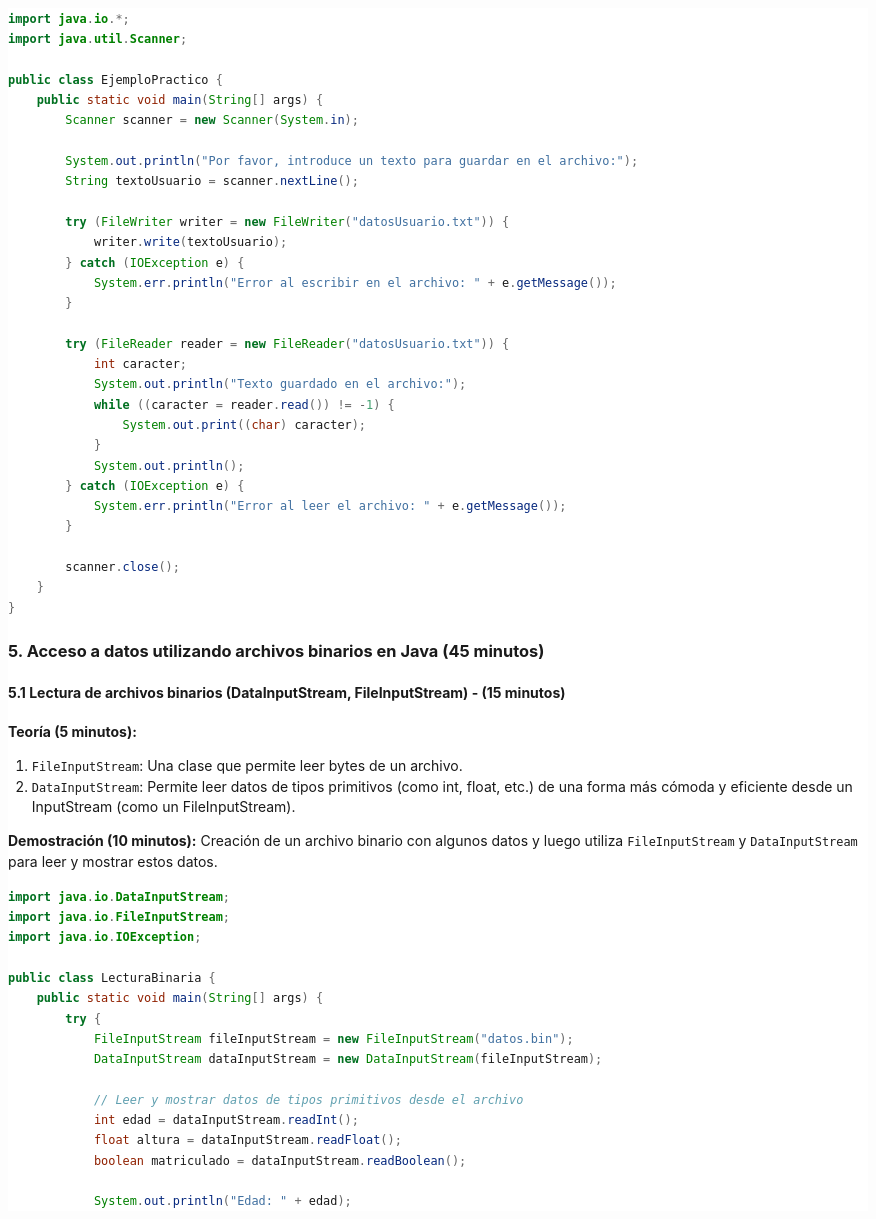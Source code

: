 ```java
import java.io.*;
import java.util.Scanner;

public class EjemploPractico {
    public static void main(String[] args) {
        Scanner scanner = new Scanner(System.in);

        System.out.println("Por favor, introduce un texto para guardar en el archivo:");
        String textoUsuario = scanner.nextLine();

        try (FileWriter writer = new FileWriter("datosUsuario.txt")) {
            writer.write(textoUsuario);
        } catch (IOException e) {
            System.err.println("Error al escribir en el archivo: " + e.getMessage());
        }

        try (FileReader reader = new FileReader("datosUsuario.txt")) {
            int caracter;
            System.out.println("Texto guardado en el archivo:");
            while ((caracter = reader.read()) != -1) {
                System.out.print((char) caracter);
            }
            System.out.println();
        } catch (IOException e) {
            System.err.println("Error al leer el archivo: " + e.getMessage());
        }

        scanner.close();
    }
}
```

### 5. Acceso a datos utilizando archivos binarios en Java (45 minutos)

#### 5.1 Lectura de archivos binarios (DataInputStream, FileInputStream) - (15 minutos)

**Teoría (5 minutos):**
1. `FileInputStream`: Una clase que permite leer bytes de un archivo.
2. `DataInputStream`: Permite leer datos de tipos primitivos (como int, float, etc.) de una forma más cómoda y eficiente desde un InputStream (como un FileInputStream).

**Demostración (10 minutos):**
Creación de un archivo binario con algunos datos y luego utiliza `FileInputStream` y `DataInputStream` para leer y mostrar estos datos.

```java
import java.io.DataInputStream;
import java.io.FileInputStream;
import java.io.IOException;

public class LecturaBinaria {
    public static void main(String[] args) {
        try {
            FileInputStream fileInputStream = new FileInputStream("datos.bin");
            DataInputStream dataInputStream = new DataInputStream(fileInputStream);

            // Leer y mostrar datos de tipos primitivos desde el archivo
            int edad = dataInputStream.readInt();
            float altura = dataInputStream.readFloat();
            boolean matriculado = dataInputStream.readBoolean();

            System.out.println("Edad: " + edad);
```